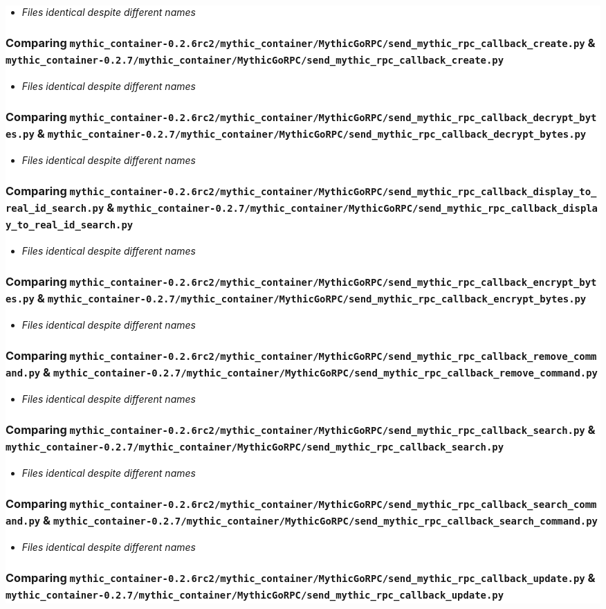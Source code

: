  * *Files identical despite different names*

### Comparing `mythic_container-0.2.6rc2/mythic_container/MythicGoRPC/send_mythic_rpc_callback_create.py` & `mythic_container-0.2.7/mythic_container/MythicGoRPC/send_mythic_rpc_callback_create.py`

 * *Files identical despite different names*

### Comparing `mythic_container-0.2.6rc2/mythic_container/MythicGoRPC/send_mythic_rpc_callback_decrypt_bytes.py` & `mythic_container-0.2.7/mythic_container/MythicGoRPC/send_mythic_rpc_callback_decrypt_bytes.py`

 * *Files identical despite different names*

### Comparing `mythic_container-0.2.6rc2/mythic_container/MythicGoRPC/send_mythic_rpc_callback_display_to_real_id_search.py` & `mythic_container-0.2.7/mythic_container/MythicGoRPC/send_mythic_rpc_callback_display_to_real_id_search.py`

 * *Files identical despite different names*

### Comparing `mythic_container-0.2.6rc2/mythic_container/MythicGoRPC/send_mythic_rpc_callback_encrypt_bytes.py` & `mythic_container-0.2.7/mythic_container/MythicGoRPC/send_mythic_rpc_callback_encrypt_bytes.py`

 * *Files identical despite different names*

### Comparing `mythic_container-0.2.6rc2/mythic_container/MythicGoRPC/send_mythic_rpc_callback_remove_command.py` & `mythic_container-0.2.7/mythic_container/MythicGoRPC/send_mythic_rpc_callback_remove_command.py`

 * *Files identical despite different names*

### Comparing `mythic_container-0.2.6rc2/mythic_container/MythicGoRPC/send_mythic_rpc_callback_search.py` & `mythic_container-0.2.7/mythic_container/MythicGoRPC/send_mythic_rpc_callback_search.py`

 * *Files identical despite different names*

### Comparing `mythic_container-0.2.6rc2/mythic_container/MythicGoRPC/send_mythic_rpc_callback_search_command.py` & `mythic_container-0.2.7/mythic_container/MythicGoRPC/send_mythic_rpc_callback_search_command.py`

 * *Files identical despite different names*

### Comparing `mythic_container-0.2.6rc2/mythic_container/MythicGoRPC/send_mythic_rpc_callback_update.py` & `mythic_container-0.2.7/mythic_container/MythicGoRPC/send_mythic_rpc_callback_update.py`
